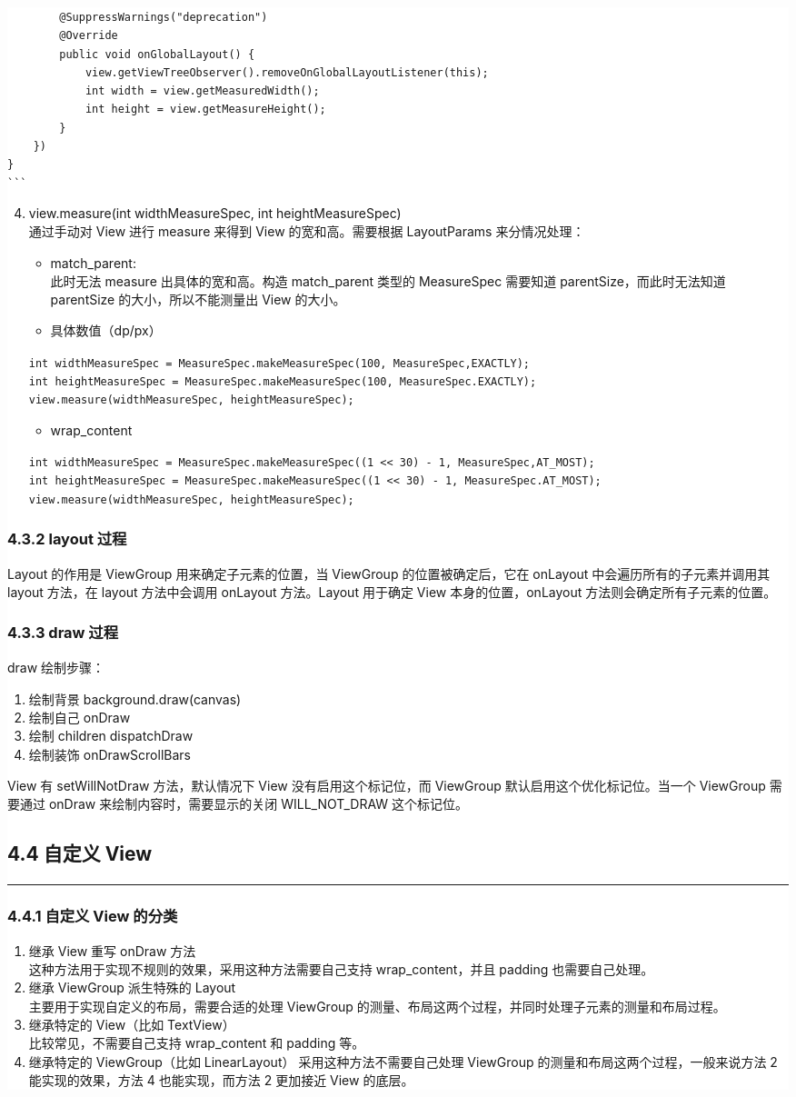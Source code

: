             @SuppressWarnings("deprecation")
            @Override
            public void onGlobalLayout() {
                view.getViewTreeObserver().removeOnGlobalLayoutListener(this);
                int width = view.getMeasuredWidth();
                int height = view.getMeasureHeight();
            }
        })
    }    
    ```  
4. view.measure(int widthMeasureSpec, int heightMeasureSpec)  
    通过手动对 View 进行 measure 来得到 View 的宽和高。需要根据 LayoutParams 来分情况处理：
    * match_parent:  
    此时无法 measure 出具体的宽和高。构造 match_parent 类型的 MeasureSpec 需要知道 parentSize，而此时无法知道 parentSize 的大小，所以不能测量出 View 的大小。

    * 具体数值（dp/px）
    ```
    int widthMeasureSpec = MeasureSpec.makeMeasureSpec(100, MeasureSpec,EXACTLY);
    int heightMeasureSpec = MeasureSpec.makeMeasureSpec(100, MeasureSpec.EXACTLY);
    view.measure(widthMeasureSpec, heightMeasureSpec);
    ```  

    * wrap_content  
    ```
    int widthMeasureSpec = MeasureSpec.makeMeasureSpec((1 << 30) - 1, MeasureSpec,AT_MOST);
    int heightMeasureSpec = MeasureSpec.makeMeasureSpec((1 << 30) - 1, MeasureSpec.AT_MOST);
    view.measure(widthMeasureSpec, heightMeasureSpec);
    ```  

### 4.3.2 layout 过程
Layout 的作用是 ViewGroup 用来确定子元素的位置，当 ViewGroup 的位置被确定后，它在 onLayout 中会遍历所有的子元素并调用其 layout 方法，在 layout 方法中会调用 onLayout 方法。Layout 用于确定 View 本身的位置，onLayout 方法则会确定所有子元素的位置。

### 4.3.3 draw 过程
draw 绘制步骤：
1. 绘制背景 background.draw(canvas)
2. 绘制自己 onDraw
3. 绘制 children dispatchDraw
4. 绘制装饰 onDrawScrollBars

View 有 setWillNotDraw 方法，默认情况下 View 没有启用这个标记位，而 ViewGroup 默认启用这个优化标记位。当一个 ViewGroup 需要通过 onDraw 来绘制内容时，需要显示的关闭 WILL_NOT_DRAW 这个标记位。

## 4.4 自定义 View
---
### 4.4.1 自定义 View 的分类
1. 继承 View 重写 onDraw 方法  
    这种方法用于实现不规则的效果，采用这种方法需要自己支持 wrap_content，并且 padding 也需要自己处理。
2. 继承 ViewGroup 派生特殊的 Layout  
    主要用于实现自定义的布局，需要合适的处理 ViewGroup 的测量、布局这两个过程，并同时处理子元素的测量和布局过程。
3. 继承特定的 View（比如 TextView）  
    比较常见，不需要自己支持 wrap_content 和 padding 等。
4. 继承特定的 ViewGroup（比如 LinearLayout）
    采用这种方法不需要自己处理 ViewGroup 的测量和布局这两个过程，一般来说方法 2 能实现的效果，方法 4 也能实现，而方法 2 更加接近 View 的底层。
